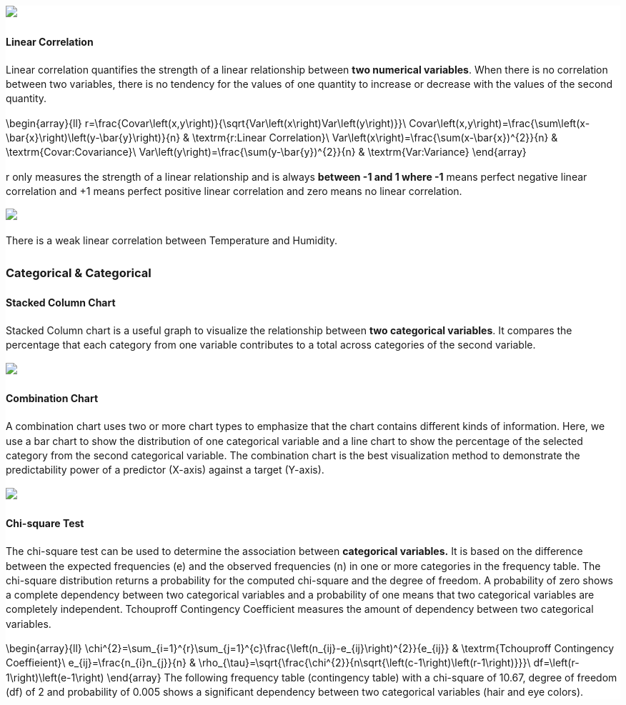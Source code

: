 ![](https://i.imgur.com/dCAir5m.png)

#### Linear Correlation
Linear correlation quantifies the strength of a linear relationship between **two numerical variables**. When there is no correlation between two variables, there is no tendency for the values of one quantity to increase or decrease with the values of the second quantity.

\begin{array}{ll}
r=\frac{Covar\left(x,y\right)}{\sqrt{Var\left(x\right)Var\left(y\right)}}\\
Covar\left(x,y\right)=\frac{\sum\left(x-\bar{x}\right)\left(y-\bar{y}\right)}{n} & \textrm{r:Linear Correlation}\\
Var\left(x\right)=\frac{\sum(x-\bar{x})^{2}}{n} & \textrm{Covar:Covariance}\\
Var\left(y\right)=\frac{\sum(y-\bar{y})^{2}}{n} & \textrm{Var:Variance}
\end{array}

r only measures the strength of a linear relationship and is always **between -1 and 1 where -1** means perfect negative linear correlation and +1 means perfect positive linear correlation and zero means no linear correlation.

![](https://i.imgur.com/yzIj54I.png)

There is a weak linear correlation between Temperature and Humidity.

### Categorical & Categorical
#### Stacked Column Chart
Stacked Column chart is a useful graph to visualize the relationship between **two categorical variables**. It compares the percentage that each category from one variable contributes to a total across categories of the second variable.

![](https://i.imgur.com/A0XiIQu.png)

#### Combination Chart
A combination chart uses two or more chart types to emphasize that the chart contains different kinds of information. Here, we use a bar chart to show the distribution of one categorical variable and a line chart to show the percentage of the selected category from the second categorical variable. The combination chart is the best visualization method to demonstrate the predictability power of a predictor (X-axis) against a target (Y-axis).

![](https://i.imgur.com/3kkO4Vn.gif)

#### Chi-square Test
The chi-square test can be used to determine the association between **categorical variables.** It is based on the difference between the expected frequencies (e) and the observed frequencies (n) in one or more categories in the frequency table. The chi-square distribution returns a probability for the computed chi-square and the degree of freedom. A probability of zero shows a complete dependency between two categorical variables and a probability of one means that two categorical variables are completely independent. Tchouproff Contingency Coefficient measures the amount of dependency between two categorical variables.

\begin{array}{ll}
\chi^{2}=\sum_{i=1}^{r}\sum_{j=1}^{c}\frac{\left(n_{ij}-e_{ij}\right)^{2}}{e_{ij}} & \textrm{Tchouproff Contingency Coeffieient}\\
e_{ij}=\frac{n_{i}n_{j}}{n} & \rho_{\tau}=\sqrt{\frac{\chi^{2}}{n\sqrt{\left(c-1\right)\left(r-1\right)}}}\\
df=\left(r-1\right)\left(e-1\right)
\end{array}
The following frequency table (contingency table) with a chi-square of 10.67, degree of freedom (df) of 2 and probability of 0.005 shows a significant dependency between two categorical variables (hair and eye colors).
